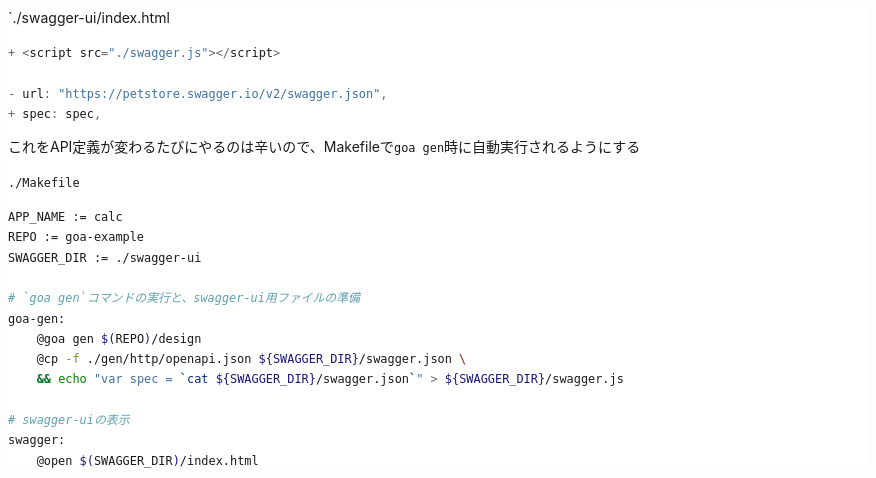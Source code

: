 `./swagger-ui/index.html
```js
+ <script src="./swagger.js"></script>

- url: "https://petstore.swagger.io/v2/swagger.json",
+ spec: spec,
```

これをAPI定義が変わるたびにやるのは辛いので、Makefileで`goa gen`時に自動実行されるようにする

`./Makefile`
```bash
APP_NAME := calc
REPO := goa-example
SWAGGER_DIR := ./swagger-ui

# `goa gen`コマンドの実行と、swagger-ui用ファイルの準備
goa-gen:
	@goa gen $(REPO)/design
	@cp -f ./gen/http/openapi.json ${SWAGGER_DIR}/swagger.json \
	&& echo "var spec = `cat ${SWAGGER_DIR}/swagger.json`" > ${SWAGGER_DIR}/swagger.js
  
# swagger-uiの表示
swagger:
	@open $(SWAGGER_DIR)/index.html

```
